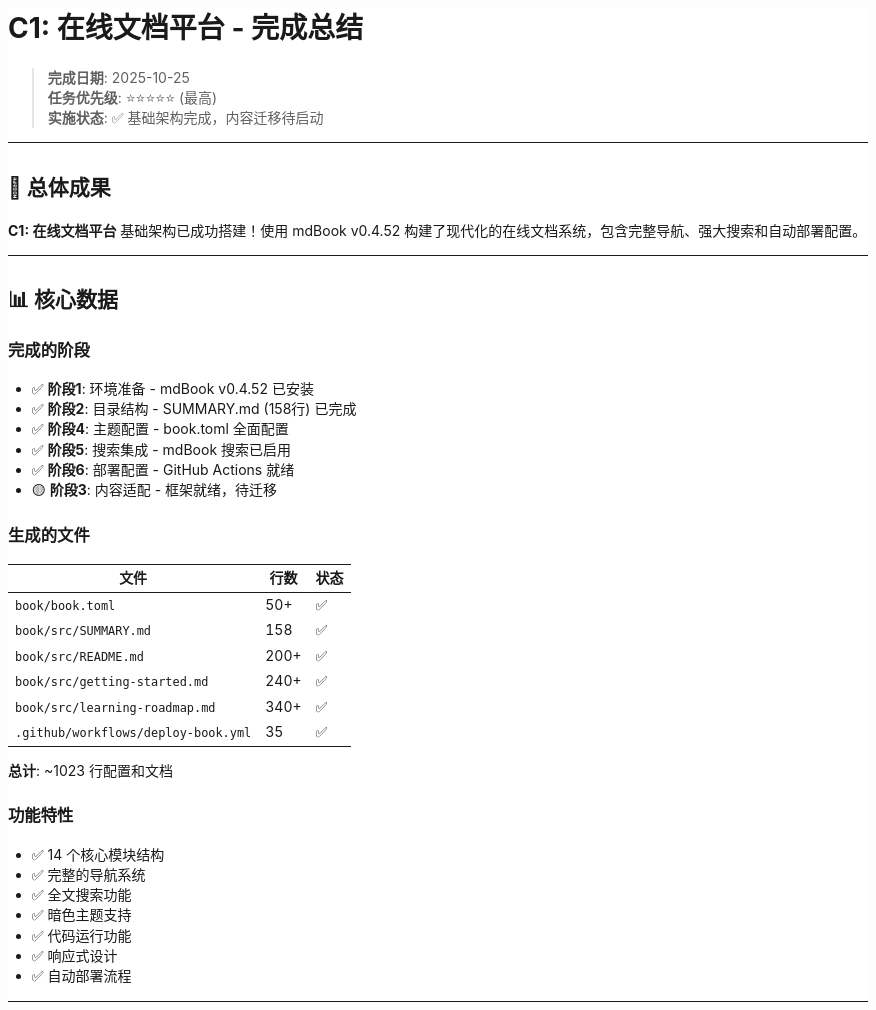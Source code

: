 # C1: 在线文档平台 - 完成总结

> **完成日期**: 2025-10-25  
> **任务优先级**: ⭐⭐⭐⭐⭐ (最高)  
> **实施状态**: ✅ 基础架构完成，内容迁移待启动

---

## 🎉 总体成果

**C1: 在线文档平台** 基础架构已成功搭建！使用 mdBook v0.4.52 构建了现代化的在线文档系统，包含完整导航、强大搜索和自动部署配置。

---

## 📊 核心数据

### 完成的阶段

- ✅ **阶段1**: 环境准备 - mdBook v0.4.52 已安装
- ✅ **阶段2**: 目录结构 - SUMMARY.md (158行) 已完成
- ✅ **阶段4**: 主题配置 - book.toml 全面配置
- ✅ **阶段5**: 搜索集成 - mdBook 搜索已启用
- ✅ **阶段6**: 部署配置 - GitHub Actions 就绪
- 🟡 **阶段3**: 内容适配 - 框架就绪，待迁移

### 生成的文件

| 文件 | 行数 | 状态 |
|------|------|------|
| `book/book.toml` | 50+ | ✅ |
| `book/src/SUMMARY.md` | 158 | ✅ |
| `book/src/README.md` | 200+ | ✅ |
| `book/src/getting-started.md` | 240+ | ✅ |
| `book/src/learning-roadmap.md` | 340+ | ✅ |
| `.github/workflows/deploy-book.yml` | 35 | ✅ |

**总计**: ~1023 行配置和文档

### 功能特性

- ✅ 14 个核心模块结构
- ✅ 完整的导航系统
- ✅ 全文搜索功能
- ✅ 暗色主题支持
- ✅ 代码运行功能
- ✅ 响应式设计
- ✅ 自动部署流程

---